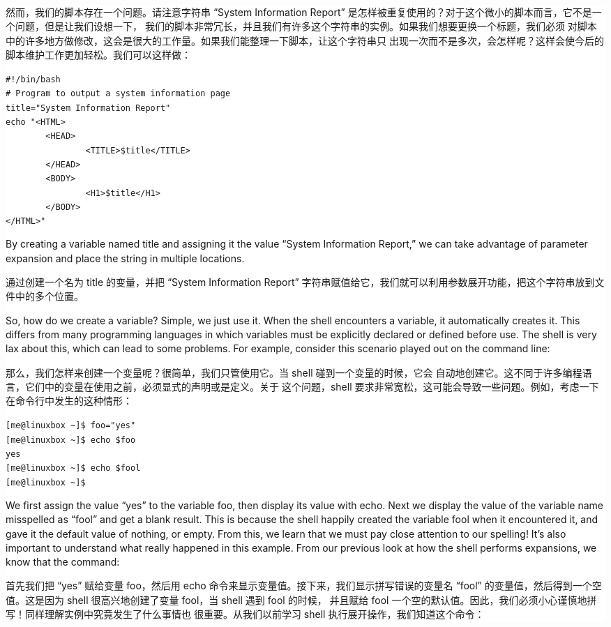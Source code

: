然而，我们的脚本存在一个问题。请注意字符串 “System Information
Report” 是怎样被重复使用的？对于这个微小的脚本而言，它不是一个问题，但是让我们设想一下，
我们的脚本非常冗长，并且我们有许多这个字符串的实例。如果我们想要更换一个标题，我们必须
对脚本中的许多地方做修改，这会是很大的工作量。如果我们能整理一下脚本，让这个字符串只
出现一次而不是多次，会怎样呢？这样会使今后的脚本维护工作更加轻松。我们可以这样做：

    #!/bin/bash
    # Program to output a system information page
    title="System Information Report"
    echo "<HTML>
            <HEAD>
                    <TITLE>$title</TITLE>
            </HEAD>
            <BODY>
                    <H1>$title</H1>
            </BODY>
    </HTML>"

By creating a variable named title and assigning it the value “System Information
Report,” we can take advantage of parameter expansion and place the string in multiple
locations.

通过创建一个名为 title 的变量，并把 “System Information
Report” 字符串赋值给它，我们就可以利用参数展开功能，把这个字符串放到文件中的多个位置。

So, how do we create a variable? Simple, we just use it. When the shell encounters a
variable, it automatically creates it. This differs from many programming languages in
which variables must be explicitly declared or defined before use. The shell is very lax
about this, which can lead to some problems. For example, consider this scenario played
out on the command line:

那么，我们怎样来创建一个变量呢？很简单，我们只管使用它。当 shell 碰到一个变量的时候，它会
自动地创建它。这不同于许多编程语言，它们中的变量在使用之前，必须显式的声明或是定义。关于
这个问题，shell 要求非常宽松，这可能会导致一些问题。例如，考虑一下在命令行中发生的这种情形：

    [me@linuxbox ~]$ foo="yes"
    [me@linuxbox ~]$ echo $foo
    yes
    [me@linuxbox ~]$ echo $fool
    [me@linuxbox ~]$

We first assign the value “yes” to the variable foo, then display its value with echo.
Next we display the value of the variable name misspelled as “fool” and get a blank
result. This is because the shell happily created the variable fool when it encountered
it, and gave it the default value of nothing, or empty. From this, we learn that we must
pay close attention to our spelling! It’s also important to understand what really
happened in this example. From our previous look at how the shell performs expansions,
we know that the command:

首先我们把 “yes” 赋给变量 foo，然后用 echo 命令来显示变量值。接下来，我们显示拼写错误的变量名
“fool” 的变量值，然后得到一个空值。这是因为 shell 很高兴地创建了变量 fool，当 shell 遇到 fool 的时候，
并且赋给 fool 一个空的默认值。因此，我们必须小心谨慎地拼写！同样理解实例中究竟发生了什么事情也
很重要。从我们以前学习 shell 执行展开操作，我们知道这个命令：
